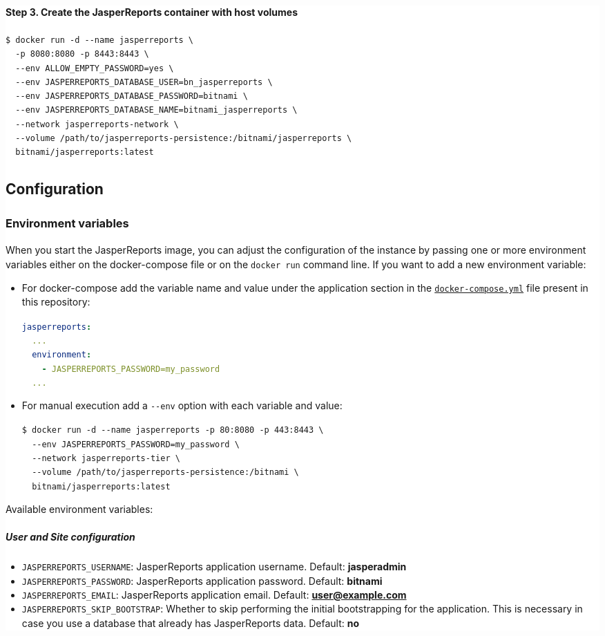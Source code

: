 #### Step 3. Create the JasperReports container with host volumes

```console
$ docker run -d --name jasperreports \
  -p 8080:8080 -p 8443:8443 \
  --env ALLOW_EMPTY_PASSWORD=yes \
  --env JASPERREPORTS_DATABASE_USER=bn_jasperreports \
  --env JASPERREPORTS_DATABASE_PASSWORD=bitnami \
  --env JASPERREPORTS_DATABASE_NAME=bitnami_jasperreports \
  --network jasperreports-network \
  --volume /path/to/jasperreports-persistence:/bitnami/jasperreports \
  bitnami/jasperreports:latest
```

## Configuration

### Environment variables

When you start the JasperReports image, you can adjust the configuration of the instance by passing one or more environment variables either on the docker-compose file or on the `docker run` command line. If you want to add a new environment variable:

- For docker-compose add the variable name and value under the application section in the [`docker-compose.yml`](https://github.com/bitnami/bitnami-docker-jasperreports/blob/master/docker-compose.yml) file present in this repository:

    ```yaml
    jasperreports:
      ...
      environment:
        - JASPERREPORTS_PASSWORD=my_password
      ...
    ```

- For manual execution add a `--env` option with each variable and value:

    ```console
    $ docker run -d --name jasperreports -p 80:8080 -p 443:8443 \
      --env JASPERREPORTS_PASSWORD=my_password \
      --network jasperreports-tier \
      --volume /path/to/jasperreports-persistence:/bitnami \
      bitnami/jasperreports:latest
    ```

Available environment variables:

##### User and Site configuration

- `JASPERREPORTS_USERNAME`: JasperReports application username. Default: **jasperadmin**
- `JASPERREPORTS_PASSWORD`: JasperReports application password. Default: **bitnami**
- `JASPERREPORTS_EMAIL`: JasperReports application email. Default: **user@example.com**
- `JASPERREPORTS_SKIP_BOOTSTRAP`: Whether to skip performing the initial bootstrapping for the application. This is necessary in case you use a database that already has JasperReports data. Default: **no**

